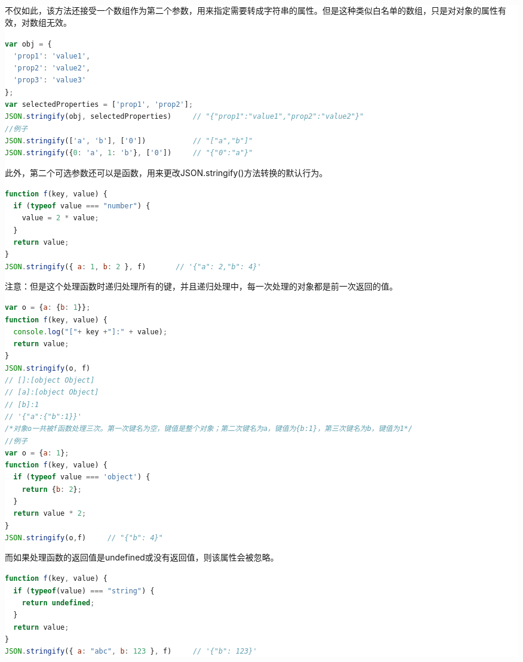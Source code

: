 不仅如此，该方法还接受一个数组作为第二个参数，用来指定需要转成字符串的属性。但是这种类似白名单的数组，只是对对象的属性有效，对数组无效。

```javascript
var obj = {
  'prop1': 'value1',
  'prop2': 'value2',
  'prop3': 'value3'
};
var selectedProperties = ['prop1', 'prop2'];
JSON.stringify(obj, selectedProperties)		// "{"prop1":"value1","prop2":"value2"}"
//例子
JSON.stringify(['a', 'b'], ['0'])			// "["a","b"]"
JSON.stringify({0: 'a', 1: 'b'}, ['0'])		// "{"0":"a"}"
```

此外，第二个可选参数还可以是函数，用来更改JSON.stringify()方法转换的默认行为。

```javascript
function f(key, value) {
  if (typeof value === "number") {
    value = 2 * value;
  }
  return value;
}
JSON.stringify({ a: 1, b: 2 }, f)		// '{"a": 2,"b": 4}'
```

注意：但是这个处理函数时递归处理所有的键，并且递归处理中，每一次处理的对象都是前一次返回的值。

```javascript
var o = {a: {b: 1}};
function f(key, value) {
  console.log("["+ key +"]:" + value);
  return value;
}
JSON.stringify(o, f)
// []:[object Object]
// [a]:[object Object]
// [b]:1
// '{"a":{"b":1}}'
/*对象o一共被f函数处理三次。第一次键名为空，键值是整个对象；第二次键名为a，键值为{b:1}，第三次键名为b，键值为1*/
//例子
var o = {a: 1};
function f(key, value) {
  if (typeof value === 'object') {
    return {b: 2};
  }
  return value * 2;
}
JSON.stringify(o,f)		// "{"b": 4}"
```

而如果处理函数的返回值是undefined或没有返回值，则该属性会被忽略。

```javascript
function f(key, value) {
  if (typeof(value) === "string") {
    return undefined;
  }
  return value;
}
JSON.stringify({ a: "abc", b: 123 }, f)		// '{"b": 123}'
```
